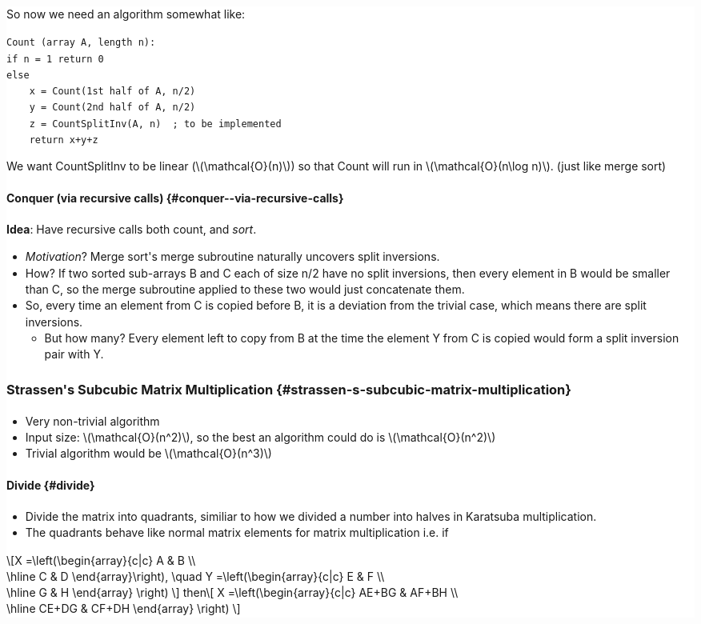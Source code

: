 So now we need an algorithm somewhat like:

```nil
Count (array A, length n):
if n = 1 return 0
else
    x = Count(1st half of A, n/2)
    y = Count(2nd half of A, n/2)
    z = CountSplitInv(A, n)  ; to be implemented
    return x+y+z
```

We want CountSplitInv to be linear (\\(\mathcal{O}(n)\\))  so that Count will run in \\(\mathcal{O}(n\log n)\\). (just like merge sort)


#### Conquer (via recursive calls) {#conquer--via-recursive-calls}

**Idea**: Have recursive calls both count, and _sort_.

-   _Motivation_? Merge sort's merge subroutine naturally uncovers split inversions.
-   How? If two sorted sub-arrays B and C each of size n/2 have no split inversions, then every element in B would be smaller than C, so the merge subroutine applied to these two would just concatenate them.
-   So, every time an element from C is copied before B, it is a deviation from the trivial case, which means there are split inversions.
    -   But how many? Every element left to copy from B at the time the element Y from C is copied would form a split inversion pair with Y.


### Strassen's Subcubic Matrix Multiplication {#strassen-s-subcubic-matrix-multiplication}

-   Very non-trivial algorithm
-   Input size: \\(\mathcal{O}(n^2)\\), so the best an algorithm could do is \\(\mathcal{O}(n^2)\\)
-   Trivial algorithm would be \\(\mathcal{O}(n^3)\\)


#### Divide {#divide}

-   Divide the matrix into quadrants, similiar to how we divided a number into halves in Karatsuba multiplication.
-   The quadrants behave like normal matrix elements for matrix multiplication i.e. if

\\[X =\left(\begin{array}{c|c}
  A & B \\\\\
  \hline
  C & D
\end{array}\right), \quad
Y =\left(\begin{array}{c|c}
  E & F \\\\\
  \hline
  G & H
\end{array}
\right)
\\]
then\\[ X =\left(\begin{array}{c|c}
  AE+BG & AF+BH \\\\\
  \hline
  CE+DG & CF+DH
\end{array}
\right)
\\]
